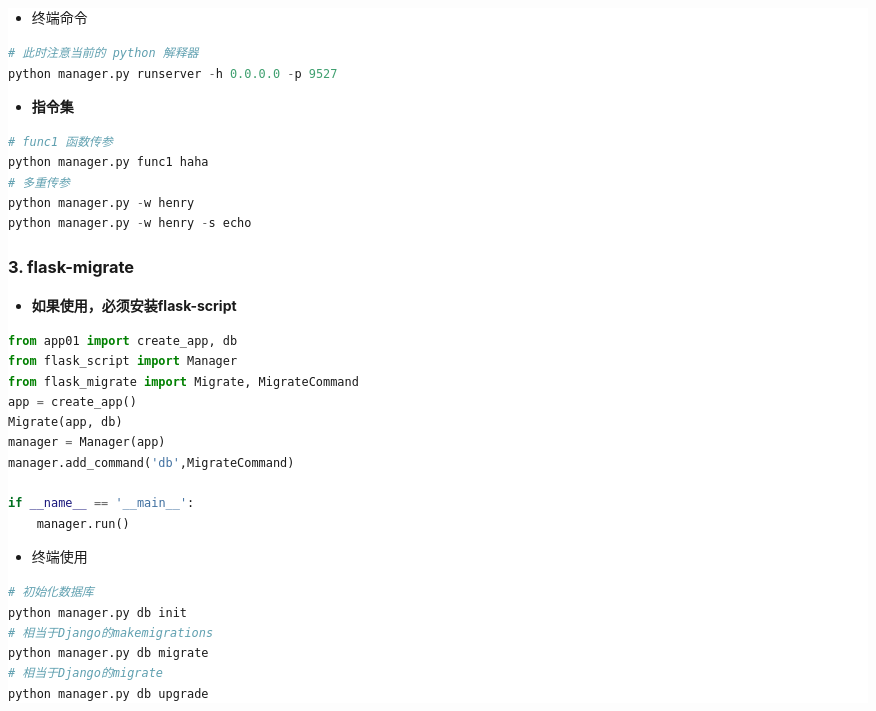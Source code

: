 
-   终端命令

```python
# 此时注意当前的 python 解释器
python manager.py runserver -h 0.0.0.0 -p 9527
```

-   **指令集**

```python
# func1 函数传参
python manager.py func1 haha
# 多重传参
python manager.py -w henry
python manager.py -w henry -s echo
```

### 3. flask-migrate

-   **如果使用，必须安装flask-script**

```python
from app01 import create_app, db
from flask_script import Manager
from flask_migrate import Migrate, MigrateCommand
app = create_app()
Migrate(app, db)
manager = Manager(app)
manager.add_command('db',MigrateCommand)

if __name__ == '__main__':
    manager.run()
```

-   终端使用

```python
# 初始化数据库
python manager.py db init
# 相当于Django的makemigrations
python manager.py db migrate
# 相当于Django的migrate
python manager.py db upgrade
```